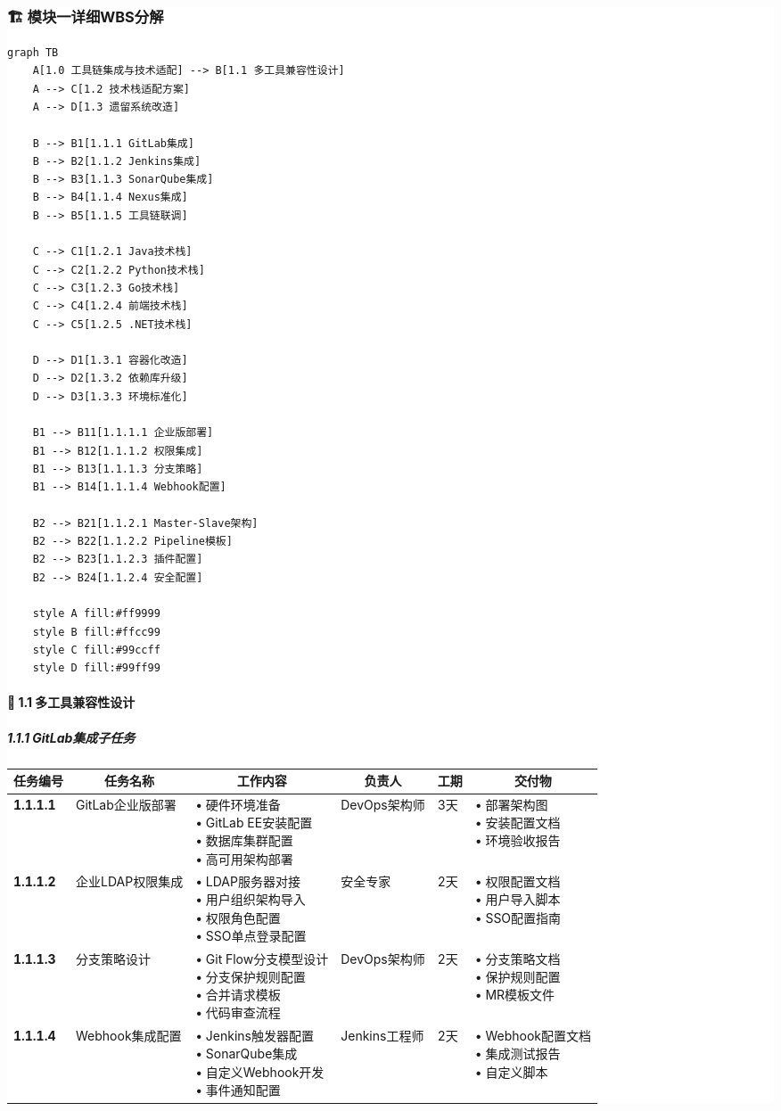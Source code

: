 
### 🏗️ 模块一详细WBS分解

```mermaid
graph TB
    A[1.0 工具链集成与技术适配] --> B[1.1 多工具兼容性设计]
    A --> C[1.2 技术栈适配方案]
    A --> D[1.3 遗留系统改造]
    
    B --> B1[1.1.1 GitLab集成]
    B --> B2[1.1.2 Jenkins集成]
    B --> B3[1.1.3 SonarQube集成]
    B --> B4[1.1.4 Nexus集成]
    B --> B5[1.1.5 工具链联调]
    
    C --> C1[1.2.1 Java技术栈]
    C --> C2[1.2.2 Python技术栈]
    C --> C3[1.2.3 Go技术栈]
    C --> C4[1.2.4 前端技术栈]
    C --> C5[1.2.5 .NET技术栈]
    
    D --> D1[1.3.1 容器化改造]
    D --> D2[1.3.2 依赖库升级]
    D --> D3[1.3.3 环境标准化]
    
    B1 --> B11[1.1.1.1 企业版部署]
    B1 --> B12[1.1.1.2 权限集成]
    B1 --> B13[1.1.1.3 分支策略]
    B1 --> B14[1.1.1.4 Webhook配置]
    
    B2 --> B21[1.1.2.1 Master-Slave架构]
    B2 --> B22[1.1.2.2 Pipeline模板]
    B2 --> B23[1.1.2.3 插件配置]
    B2 --> B24[1.1.2.4 安全配置]
    
    style A fill:#ff9999
    style B fill:#ffcc99
    style C fill:#99ccff
    style D fill:#99ff99
```

#### 🔧 1.1 多工具兼容性设计

##### 1.1.1 GitLab集成子任务

| 任务编号 | 任务名称 | 工作内容 | 负责人 | 工期 | 交付物 |
|----------|----------|----------|--------|------|--------|
| **1.1.1.1** | GitLab企业版部署 | • 硬件环境准备<br/>• GitLab EE安装配置<br/>• 数据库集群配置<br/>• 高可用架构部署 | DevOps架构师 | 3天 | • 部署架构图<br/>• 安装配置文档<br/>• 环境验收报告 |
| **1.1.1.2** | 企业LDAP权限集成 | • LDAP服务器对接<br/>• 用户组织架构导入<br/>• 权限角色配置<br/>• SSO单点登录配置 | 安全专家 | 2天 | • 权限配置文档<br/>• 用户导入脚本<br/>• SSO配置指南 |
| **1.1.1.3** | 分支策略设计 | • Git Flow分支模型设计<br/>• 分支保护规则配置<br/>• 合并请求模板<br/>• 代码审查流程 | DevOps架构师 | 2天 | • 分支策略文档<br/>• 保护规则配置<br/>• MR模板文件 |
| **1.1.1.4** | Webhook集成配置 | • Jenkins触发器配置<br/>• SonarQube集成<br/>• 自定义Webhook开发<br/>• 事件通知配置 | Jenkins工程师 | 2天 | • Webhook配置文档<br/>• 集成测试报告<br/>• 自定义脚本 |
